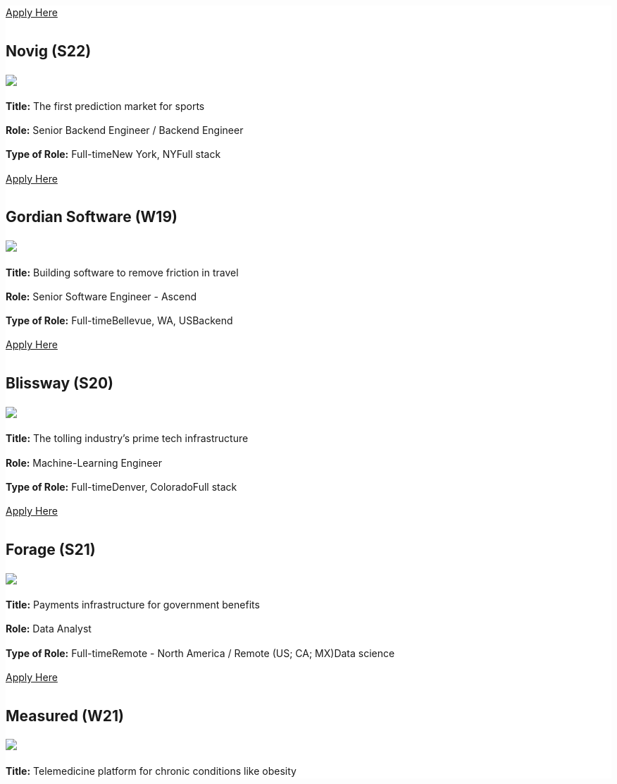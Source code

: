 [Apply Here](https://www.ycombinator.com/companies/fathom/jobs/kkIRas2-ai-engineer)

## Novig (S22)
![](https://bookface-images.s3.amazonaws.com/small_logos/37d72609fbfc24b4a158ddb750a5b26591ee74b6.png "")

**Title:** The first prediction market for sports

**Role:** Senior Backend Engineer / Backend Engineer

**Type of Role:** Full-timeNew York, NYFull stack

[Apply Here](https://www.ycombinator.com/companies/novig/jobs/yjMXjnW-senior-backend-engineer-backend-engineer)

## Gordian Software (W19)
![](https://bookface-images.s3.amazonaws.com/small_logos/bba37502ba38f42df1df621e97c2d5fffd434c73.png "")

**Title:** Building software to remove friction in travel

**Role:** Senior Software Engineer - Ascend

**Type of Role:** Full-timeBellevue, WA, USBackend

[Apply Here](https://www.ycombinator.com/companies/gordian-software/jobs/EUjvQB7-senior-software-engineer-ascend)

## Blissway (S20)
![](https://bookface-images.s3.amazonaws.com/small_logos/41fb64af0fedc089c69c9af82b6619dfece6ffd3.png "")

**Title:** The tolling industry’s prime tech infrastructure

**Role:** Machine-Learning Engineer

**Type of Role:** Full-timeDenver, ColoradoFull stack

[Apply Here](https://www.ycombinator.com/companies/blissway/jobs/wdRCkTe-machine-learning-engineer)

## Forage (S21)
![](https://bookface-images.s3.amazonaws.com/small_logos/23991b3eac1d06368b01c2f9ce5b893ba315f039.png "")

**Title:** Payments infrastructure for government benefits

**Role:** Data Analyst

**Type of Role:** Full-timeRemote - North America  / Remote (US; CA; MX)Data science

[Apply Here](https://www.ycombinator.com/companies/forage-2/jobs/ZhQqyQU-data-analyst)

## Measured (W21)
![](https://bookface-images.s3.amazonaws.com/small_logos/cbc687e580ddf0ed25424f22d04d996455ff1995.png "")

**Title:** Telemedicine platform for chronic conditions like obesity
